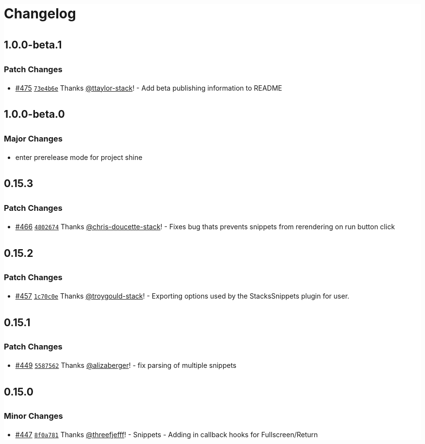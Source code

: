 # Changelog

## 1.0.0-beta.1

### Patch Changes

- [#475](https://github.com/StackExchange/Stacks-Editor/pull/475) [`73e4b6e`](https://github.com/StackExchange/Stacks-Editor/commit/73e4b6e0191b25518b52e015d63b4853ea330f34) Thanks [@ttaylor-stack](https://github.com/ttaylor-stack)! - Add beta publishing information to README

## 1.0.0-beta.0

### Major Changes

- enter prerelease mode for project shine

## 0.15.3

### Patch Changes

- [#466](https://github.com/StackExchange/Stacks-Editor/pull/466) [`4802674`](https://github.com/StackExchange/Stacks-Editor/commit/48026745ecdd526eda44c41539503ac61e2e7bff) Thanks [@chris-doucette-stack](https://github.com/chris-doucette-stack)! - Fixes bug thats prevents snippets from rerendering on run button click

## 0.15.2

### Patch Changes

- [#457](https://github.com/StackExchange/Stacks-Editor/pull/457) [`1c70c0e`](https://github.com/StackExchange/Stacks-Editor/commit/1c70c0e0c8c349c9f6f1f9e933af618a0842892a) Thanks [@troygould-stack](https://github.com/troygould-stack)! - Exporting options used by the StacksSnippets plugin for user.

## 0.15.1

### Patch Changes

- [#449](https://github.com/StackExchange/Stacks-Editor/pull/449) [`5587562`](https://github.com/StackExchange/Stacks-Editor/commit/558756220c1c80db6b6ec71ca16b154ad1a2e9ad) Thanks [@alizaberger](https://github.com/alizaberger)! - fix parsing of multiple snippets

## 0.15.0

### Minor Changes

- [#447](https://github.com/StackExchange/Stacks-Editor/pull/447) [`8f0a781`](https://github.com/StackExchange/Stacks-Editor/commit/8f0a781894ae8d7981570280a843bcf7b0d8a912) Thanks [@threefjefff](https://github.com/threefjefff)! - Snippets - Adding in callback hooks for Fullscreen/Return
